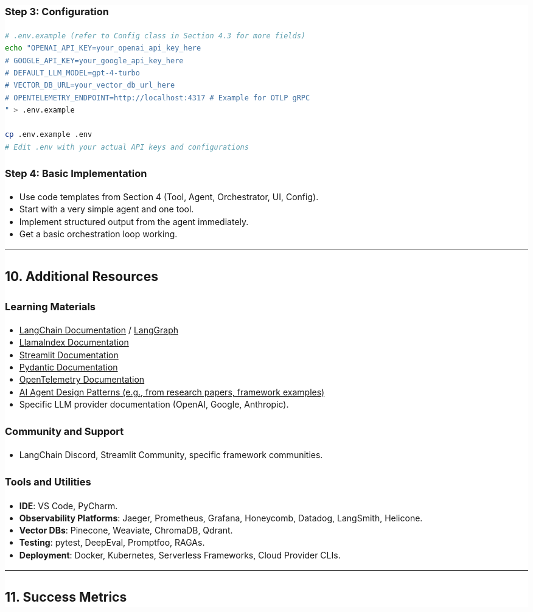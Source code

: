 ### Step 3: Configuration
```bash
# .env.example (refer to Config class in Section 4.3 for more fields)
echo "OPENAI_API_KEY=your_openai_api_key_here
# GOOGLE_API_KEY=your_google_api_key_here
# DEFAULT_LLM_MODEL=gpt-4-turbo
# VECTOR_DB_URL=your_vector_db_url_here
# OPENTELEMETRY_ENDPOINT=http://localhost:4317 # Example for OTLP gRPC
" > .env.example

cp .env.example .env
# Edit .env with your actual API keys and configurations
```

### Step 4: Basic Implementation
- Use code templates from Section 4 (Tool, Agent, Orchestrator, UI, Config).
- Start with a very simple agent and one tool.
- Implement structured output from the agent immediately.
- Get a basic orchestration loop working.

---

## 10. Additional Resources

### Learning Materials
- [LangChain Documentation](https://python.langchain.com/) / [LangGraph](https://langchain-ai.github.io/langgraph/)
- [LlamaIndex Documentation](https://docs.llamaindex.ai/)
- [Streamlit Documentation](https://docs.streamlit.io/)
- [Pydantic Documentation](https://docs.pydantic.dev/)
- [OpenTelemetry Documentation](https://opentelemetry.io/docs/)
- [AI Agent Design Patterns (e.g., from research papers, framework examples)](https://python.langchain.com/v0.2/docs/concepts/#agent-concepts)
- Specific LLM provider documentation (OpenAI, Google, Anthropic).

### Community and Support
- LangChain Discord, Streamlit Community, specific framework communities.

### Tools and Utilities
- **IDE**: VS Code, PyCharm.
- **Observability Platforms**: Jaeger, Prometheus, Grafana, Honeycomb, Datadog, LangSmith, Helicone.
- **Vector DBs**: Pinecone, Weaviate, ChromaDB, Qdrant.
- **Testing**: pytest, DeepEval, Promptfoo, RAGAs.
- **Deployment**: Docker, Kubernetes, Serverless Frameworks, Cloud Provider CLIs.

---

## 11. Success Metrics

